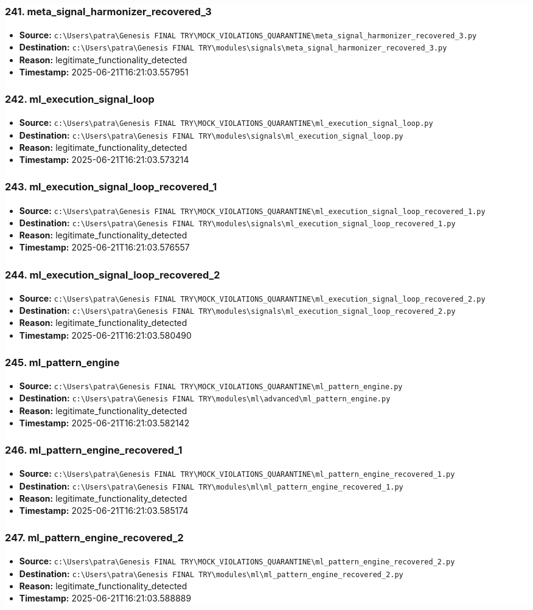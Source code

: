 ### 241. **meta_signal_harmonizer_recovered_3**
- **Source:** `c:\Users\patra\Genesis FINAL TRY\MOCK_VIOLATIONS_QUARANTINE\meta_signal_harmonizer_recovered_3.py`
- **Destination:** `c:\Users\patra\Genesis FINAL TRY\modules\signals\meta_signal_harmonizer_recovered_3.py`
- **Reason:** legitimate_functionality_detected
- **Timestamp:** 2025-06-21T16:21:03.557951

### 242. **ml_execution_signal_loop**
- **Source:** `c:\Users\patra\Genesis FINAL TRY\MOCK_VIOLATIONS_QUARANTINE\ml_execution_signal_loop.py`
- **Destination:** `c:\Users\patra\Genesis FINAL TRY\modules\signals\ml_execution_signal_loop.py`
- **Reason:** legitimate_functionality_detected
- **Timestamp:** 2025-06-21T16:21:03.573214

### 243. **ml_execution_signal_loop_recovered_1**
- **Source:** `c:\Users\patra\Genesis FINAL TRY\MOCK_VIOLATIONS_QUARANTINE\ml_execution_signal_loop_recovered_1.py`
- **Destination:** `c:\Users\patra\Genesis FINAL TRY\modules\signals\ml_execution_signal_loop_recovered_1.py`
- **Reason:** legitimate_functionality_detected
- **Timestamp:** 2025-06-21T16:21:03.576557

### 244. **ml_execution_signal_loop_recovered_2**
- **Source:** `c:\Users\patra\Genesis FINAL TRY\MOCK_VIOLATIONS_QUARANTINE\ml_execution_signal_loop_recovered_2.py`
- **Destination:** `c:\Users\patra\Genesis FINAL TRY\modules\signals\ml_execution_signal_loop_recovered_2.py`
- **Reason:** legitimate_functionality_detected
- **Timestamp:** 2025-06-21T16:21:03.580490

### 245. **ml_pattern_engine**
- **Source:** `c:\Users\patra\Genesis FINAL TRY\MOCK_VIOLATIONS_QUARANTINE\ml_pattern_engine.py`
- **Destination:** `c:\Users\patra\Genesis FINAL TRY\modules\ml\advanced\ml_pattern_engine.py`
- **Reason:** legitimate_functionality_detected
- **Timestamp:** 2025-06-21T16:21:03.582142

### 246. **ml_pattern_engine_recovered_1**
- **Source:** `c:\Users\patra\Genesis FINAL TRY\MOCK_VIOLATIONS_QUARANTINE\ml_pattern_engine_recovered_1.py`
- **Destination:** `c:\Users\patra\Genesis FINAL TRY\modules\ml\ml_pattern_engine_recovered_1.py`
- **Reason:** legitimate_functionality_detected
- **Timestamp:** 2025-06-21T16:21:03.585174

### 247. **ml_pattern_engine_recovered_2**
- **Source:** `c:\Users\patra\Genesis FINAL TRY\MOCK_VIOLATIONS_QUARANTINE\ml_pattern_engine_recovered_2.py`
- **Destination:** `c:\Users\patra\Genesis FINAL TRY\modules\ml\ml_pattern_engine_recovered_2.py`
- **Reason:** legitimate_functionality_detected
- **Timestamp:** 2025-06-21T16:21:03.588889
